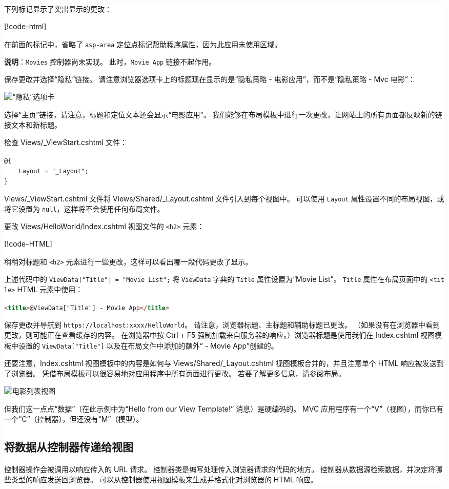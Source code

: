 下列标记显示了突出显示的更改：

[!code-html[](~/tutorials/first-mvc-app/start-mvc/sample/MvcMovie22/Views/Shared/_Layout.cshtml?highlight=6,24,51)]

在前面的标记中，省略了 `asp-area` [定位点标记帮助程序属性](xref:mvc/views/tag-helpers/builtin-th/anchor-tag-helper)，因为此应用未使用[区域](xref:mvc/controllers/areas)。



**说明**：`Movies` 控制器尚未实现。 此时，`Movie App` 链接不起作用。

保存更改并选择“隐私”链接。 请注意浏览器选项卡上的标题现在显示的是“隐私策略 - 电影应用”，而不是“隐私策略 - Mvc 电影”：

![“隐私”选项卡](~/tutorials/first-mvc-app/adding-view/_static/about2.png)

选择“主页”链接，请注意，标题和定位文本还会显示“电影应用”。 我们能够在布局模板中进行一次更改，让网站上的所有页面都反映新的链接文本和新标题。

检查 Views/_ViewStart.cshtml 文件：

```HTML
@{
    Layout = "_Layout";
}
```

Views/_ViewStart.cshtml 文件将 Views/Shared/_Layout.cshtml 文件引入到每个视图中。 可以使用 `Layout` 属性设置不同的布局视图，或将它设置为 `null`，这样将不会使用任何布局文件。

更改 Views/HelloWorld/Index.cshtml 视图文件的 `<h2>` 元素：

[!code-HTML[](~/tutorials/first-mvc-app/start-mvc/sample/MvcMovie/Views/HelloWorld/Index2.cshtml?highlight=2,5)]

稍稍对标题和 `<h2>` 元素进行一些更改，这样可以看出哪一段代码更改了显示。

上述代码中的 `ViewData["Title"] = "Movie List";` 将 `ViewData` 字典的 `Title` 属性设置为“Movie List”。 `Title` 属性在布局页面中的 `<title>` HTML 元素中使用：

```HTML
<title>@ViewData["Title"] - Movie App</title>
   ```

保存更改并导航到 `https://localhost:xxxx/HelloWorld`。 请注意，浏览器标题、主标题和辅助标题已更改。 （如果没有在浏览器中看到更改，则可能正在查看缓存的内容。 在浏览器中按 Ctrl + F5 强制加载来自服务器的响应。）浏览器标题是使用我们在 Index.cshtml 视图模板中设置的 `ViewData["Title"]` 以及在布局文件中添加的额外“ - Movie App”创建的。

还要注意，Index.cshtml 视图模板中的内容是如何与 Views/Shared/_Layout.cshtml 视图模板合并的，并且注意单个 HTML 响应被发送到了浏览器。 凭借布局模板可以很容易地对应用程序中所有页面进行更改。 若要了解更多信息，请参阅[布局](xref:mvc/views/layout)。

![电影列表视图](~/tutorials/first-mvc-app/adding-view/_static/hell3.png)

但我们这一点点“数据”（在此示例中为“Hello from our View Template!” 消息）是硬编码的。 MVC 应用程序有一个“V”（视图），而你已有一个“C”（控制器），但还没有“M”（模型）。

## <a name="passing-data-from-the-controller-to-the-view"></a>将数据从控制器传递给视图

控制器操作会被调用以响应传入的 URL 请求。 控制器类是编写处理传入浏览器请求的代码的地方。 控制器从数据源检索数据，并决定将哪些类型的响应发送回浏览器。 可以从控制器使用视图模板来生成并格式化对浏览器的 HTML 响应。
